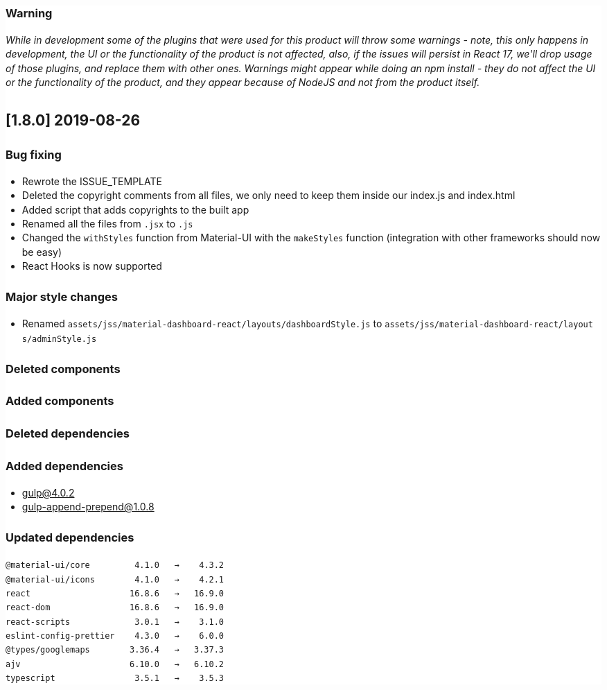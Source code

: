 ### Warning

_While in development some of the plugins that were used for this product will throw some warnings - note, this only
happens in development, the UI or the functionality of the product is not affected, also, if the issues will persist in
React 17, we'll drop usage of those plugins, and replace them with other ones._ _Warnings might appear while doing an
npm install - they do not affect the UI or the functionality of the product, and they appear because of NodeJS and not
from the product itself._

## [1.8.0] 2019-08-26

### Bug fixing

-   Rewrote the ISSUE_TEMPLATE
-   Deleted the copyright comments from all files, we only need to keep them inside our index.js and index.html
-   Added script that adds copyrights to the built app
-   Renamed all the files from `.jsx` to `.js`
-   Changed the `withStyles` function from Material-UI with the `makeStyles` function (integration with other frameworks
    should now be easy)
-   React Hooks is now supported

### Major style changes

-   Renamed `assets/jss/material-dashboard-react/layouts/dashboardStyle.js` to
    `assets/jss/material-dashboard-react/layouts/adminStyle.js`

### Deleted components

### Added components

### Deleted dependencies

### Added dependencies

-   gulp@4.0.2
-   gulp-append-prepend@1.0.8

### Updated dependencies

```
@material-ui/core         4.1.0   →    4.3.2
@material-ui/icons        4.1.0   →    4.2.1
react                    16.8.6   →   16.9.0
react-dom                16.8.6   →   16.9.0
react-scripts             3.0.1   →    3.1.0
eslint-config-prettier    4.3.0   →    6.0.0
@types/googlemaps        3.36.4   →   3.37.3
ajv                      6.10.0   →   6.10.2
typescript                3.5.1   →    3.5.3
```
